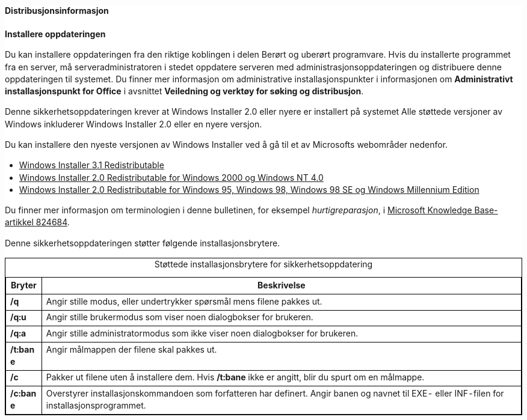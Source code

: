 #### Distribusjonsinformasjon

**Installere oppdateringen**

Du kan installere oppdateringen fra den riktige koblingen i delen Berørt og uberørt programvare. Hvis du installerte programmet fra en server, må serveradministratoren i stedet oppdatere serveren med administrasjonsoppdateringen og distribuere denne oppdateringen til systemet. Du finner mer informasjon om administrative installasjonspunkter i informasjonen om **Administrativt installasjonspunkt for Office** i avsnittet **Veiledning og verktøy for søking og distribusjon**.

Denne sikkerhetsoppdateringen krever at Windows Installer 2.0 eller nyere er installert på systemet Alle støttede versjoner av Windows inkluderer Windows Installer 2.0 eller en nyere versjon.

Du kan installere den nyeste versjonen av Windows Installer ved å gå til et av Microsofts webområder nedenfor.

  - [Windows Installer 3.1 Redistributable](http://www.microsoft.com/downloads/details.aspx?familyid=889482fc-5f56-4a38-b838-de776fd4138c&displaylang=en)
  - [Windows Installer 2.0 Redistributable for Windows 2000 og Windows NT 4.0](http://go.microsoft.com/fwlink/?linkid=33338)
  - [Windows Installer 2.0 Redistributable for Windows 95, Windows 98, Windows 98 SE og Windows Millennium Edition](http://go.microsoft.com/fwlink/?linkid=33337)

Du finner mer informasjon om terminologien i denne bulletinen, for eksempel *hurtigreparasjon*, i [Microsoft Knowledge Base-artikkel 824684](http://support.microsoft.com/kb/824684).

Denne sikkerhetsoppdateringen støtter følgende installasjonsbrytere.

<table style="border:1px solid black;">
<caption>Støttede installasjonsbrytere for sikkerhetsoppdatering</caption>
<thead>
<tr class="header">
<th style="border:1px solid black;">Bryter</th>
<th style="border:1px solid black;">Beskrivelse</th>
</tr>
</thead>
<tbody>
<tr class="odd">
<td style="border:1px solid black;"><strong>/q</strong></td>
<td style="border:1px solid black;">Angir stille modus, eller undertrykker spørsmål mens filene pakkes ut.</td>
</tr>
<tr class="even">
<td style="border:1px solid black;"><strong>/q:u</strong></td>
<td style="border:1px solid black;">Angir stille brukermodus som viser noen dialogbokser for brukeren.</td>
</tr>
<tr class="odd">
<td style="border:1px solid black;"><strong>/q:a</strong></td>
<td style="border:1px solid black;">Angir stille administratormodus som ikke viser noen dialogbokser for brukeren.</td>
</tr>
<tr class="even">
<td style="border:1px solid black;"><strong>/t:bane</strong></td>
<td style="border:1px solid black;">Angir målmappen der filene skal pakkes ut.</td>
</tr>
<tr class="odd">
<td style="border:1px solid black;"><strong>/c</strong></td>
<td style="border:1px solid black;">Pakker ut filene uten å installere dem. Hvis <strong>/t:bane</strong> ikke er angitt, blir du spurt om en målmappe.</td>
</tr>
<tr class="even">
<td style="border:1px solid black;"><strong>/c:bane</strong></td>
<td style="border:1px solid black;">Overstyrer installasjonskommandoen som forfatteren har definert. Angir banen og navnet til EXE- eller INF-filen for installasjonsprogrammet.</td>
</tr>
<tr class="odd">